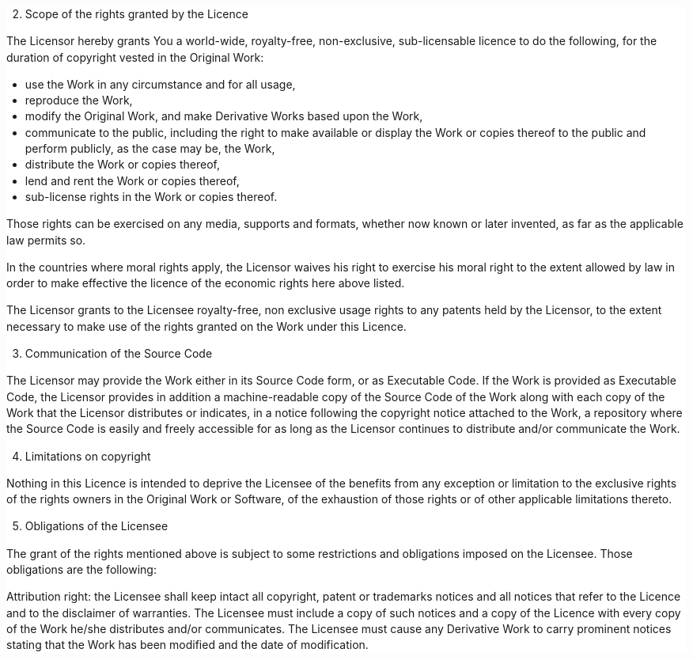 
2. Scope of the rights granted by the Licence

The Licensor hereby grants You a world-wide, royalty-free, non-exclusive,
sub-licensable licence to do the following, for the duration of copyright
vested in the Original Work:

- use the Work in any circumstance and for all usage,
- reproduce the Work,
- modify the Original Work, and make Derivative Works
based upon the Work,
- communicate to the public, including the right to make available or display
the Work or copies thereof to the public and perform publicly, as the case
may be, the Work,
- distribute the Work or copies thereof,
- lend and rent the Work or copies thereof,
- sub-license rights in the Work or copies thereof.

Those rights can be exercised on any media, supports and formats, whether now
known or later invented, as far as the applicable law permits so.

In the countries where moral rights apply, the Licensor waives his right to
exercise his moral right to the extent allowed by law in order to make
effective the licence of the economic rights here above listed.

The Licensor grants to the Licensee royalty-free, non exclusive usage rights
to any patents held by the Licensor, to the extent necessary to make use of
the rights granted on the Work under this Licence.


3. Communication of the Source Code

The Licensor may provide the Work either
in its Source Code form, or as Executable Code. If the Work is provided as
Executable Code, the Licensor provides in addition a machine-readable copy of
the Source Code of the Work along with each copy of the Work that the Licensor
distributes or indicates, in a notice following the copyright notice attached
to the Work, a repository where the Source Code is easily and freely
accessible for as long as the Licensor continues to distribute and/or
communicate the Work.


4. Limitations on copyright

Nothing in this Licence is intended to deprive the Licensee of the benefits
from any exception or limitation to the exclusive rights of the rights owners
in the Original Work or Software, of the exhaustion of those rights or of
other applicable limitations thereto.


5. Obligations of the Licensee

The grant of the rights mentioned above is subject to some restrictions and
obligations imposed on the Licensee. Those obligations are the following:

Attribution right:
the Licensee shall keep intact all copyright, patent or trademarks notices and
all notices that refer to the Licence and to the disclaimer of warranties. The
Licensee must include a copy of such notices and a copy of the Licence with
every copy of the Work he/she distributes and/or communicates. The Licensee
must cause any Derivative Work to carry prominent notices stating that the
Work has been modified and the date of modification.
